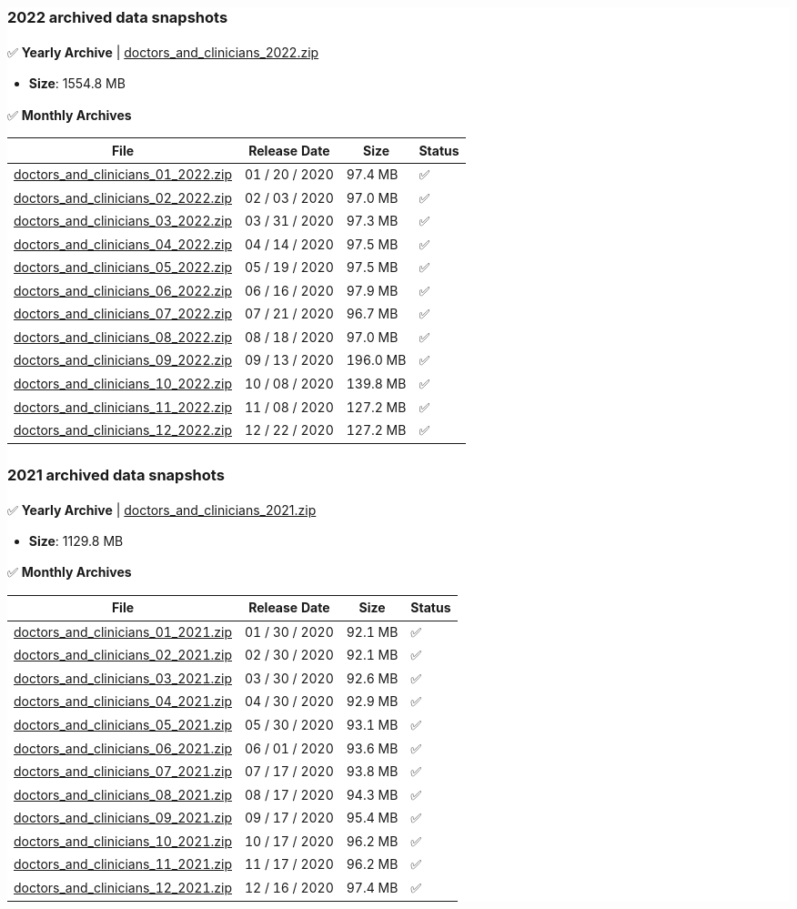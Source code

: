 ### 2022 archived data snapshots

✅ **Yearly Archive** | [doctors_and_clinicians_2022.zip](https://data.cms.gov/provider-data/sites/default/files/archive/Doctors%20and%20clinicians/2022/doctors_and_clinicians_2022.zip)
  - **Size**: 1554.8 MB

✅ **Monthly Archives**

| File | Release Date | Size | Status |
|-----------|-----------|-----------|-----------|
| [doctors_and_clinicians_01_2022.zip](https://data.cms.gov/provider-data/sites/default/files/archive/Doctors%20and%20clinicians/2022/doctors_and_clinicians_01_2022.zip) | 01 / 20 / 2020 | 97.4 MB | ✅ |
| [doctors_and_clinicians_02_2022.zip](https://data.cms.gov/provider-data/sites/default/files/archive/Doctors%20and%20clinicians/2022/doctors_and_clinicians_02_2022.zip) | 02 / 03 / 2020 | 97.0 MB | ✅ |
| [doctors_and_clinicians_03_2022.zip](https://data.cms.gov/provider-data/sites/default/files/archive/Doctors%20and%20clinicians/2022/doctors_and_clinicians_03_2022.zip) | 03 / 31 / 2020 | 97.3 MB | ✅ |
| [doctors_and_clinicians_04_2022.zip](https://data.cms.gov/provider-data/sites/default/files/archive/Doctors%20and%20clinicians/2022/doctors_and_clinicians_04_2022.zip) | 04 / 14 / 2020 | 97.5 MB | ✅ |
| [doctors_and_clinicians_05_2022.zip](https://data.cms.gov/provider-data/sites/default/files/archive/Doctors%20and%20clinicians/2022/doctors_and_clinicians_05_2022.zip) | 05 / 19 / 2020 | 97.5 MB | ✅ |
| [doctors_and_clinicians_06_2022.zip](https://data.cms.gov/provider-data/sites/default/files/archive/Doctors%20and%20clinicians/2022/doctors_and_clinicians_06_2022.zip) | 06 / 16 / 2020 | 97.9 MB | ✅ |
| [doctors_and_clinicians_07_2022.zip](https://data.cms.gov/provider-data/sites/default/files/archive/Doctors%20and%20clinicians/2022/doctors_and_clinicians_07_2022.zip) | 07 / 21 / 2020 | 96.7 MB | ✅ |
| [doctors_and_clinicians_08_2022.zip](https://data.cms.gov/provider-data/sites/default/files/archive/Doctors%20and%20clinicians/2022/doctors_and_clinicians_08_2022.zip) | 08 / 18 / 2020 | 97.0 MB | ✅ |
| [doctors_and_clinicians_09_2022.zip](https://data.cms.gov/provider-data/sites/default/files/archive/Doctors%20and%20clinicians/2022/doctors_and_clinicians_09_2022.zip) | 09 / 13 / 2020 | 196.0 MB | ✅ |
| [doctors_and_clinicians_10_2022.zip](https://data.cms.gov/provider-data/sites/default/files/archive/Doctors%20and%20clinicians/2022/doctors_and_clinicians_10_2022.zip) | 10 / 08 / 2020 | 139.8 MB | ✅ |
| [doctors_and_clinicians_11_2022.zip](https://data.cms.gov/provider-data/sites/default/files/archive/Doctors%20and%20clinicians/2022/doctors_and_clinicians_11_2022.zip) | 11 / 08 / 2020 | 127.2 MB | ✅ |
| [doctors_and_clinicians_12_2022.zip](https://data.cms.gov/provider-data/sites/default/files/archive/Doctors%20and%20clinicians/2022/doctors_and_clinicians_12_2022.zip) | 12 / 22 / 2020 | 127.2 MB | ✅ |

### 2021 archived data snapshots

✅ **Yearly Archive** | [doctors_and_clinicians_2021.zip](https://data.cms.gov/provider-data/sites/default/files/archive/Doctors%20and%20clinicians/2021/doctors_and_clinicians_2021.zip)
  - **Size**: 1129.8 MB

✅ **Monthly Archives**

| File | Release Date | Size | Status |
|-----------|-----------|-----------|-----------|
| [doctors_and_clinicians_01_2021.zip](https://data.cms.gov/provider-data/sites/default/files/archive/Doctors%20and%20clinicians/2021/doctors_and_clinicians_01_2021.zip) | 01 / 30 / 2020 | 92.1 MB | ✅ |
| [doctors_and_clinicians_02_2021.zip](https://data.cms.gov/provider-data/sites/default/files/archive/Doctors%20and%20clinicians/2021/doctors_and_clinicians_02_2021.zip) | 02 / 30 / 2020 | 92.1 MB | ✅ |
| [doctors_and_clinicians_03_2021.zip](https://data.cms.gov/provider-data/sites/default/files/archive/Doctors%20and%20clinicians/2021/doctors_and_clinicians_03_2021.zip) | 03 / 30 / 2020 | 92.6 MB | ✅ |
| [doctors_and_clinicians_04_2021.zip](https://data.cms.gov/provider-data/sites/default/files/archive/Doctors%20and%20clinicians/2021/doctors_and_clinicians_04_2021.zip) | 04 / 30 / 2020 | 92.9 MB | ✅ |
| [doctors_and_clinicians_05_2021.zip](https://data.cms.gov/provider-data/sites/default/files/archive/Doctors%20and%20clinicians/2021/doctors_and_clinicians_05_2021.zip) | 05 / 30 / 2020 | 93.1 MB | ✅ |
| [doctors_and_clinicians_06_2021.zip](https://data.cms.gov/provider-data/sites/default/files/archive/Doctors%20and%20clinicians/2021/doctors_and_clinicians_06_2021.zip) | 06 / 01 / 2020 | 93.6 MB | ✅ |
| [doctors_and_clinicians_07_2021.zip](https://data.cms.gov/provider-data/sites/default/files/archive/Doctors%20and%20clinicians/2021/doctors_and_clinicians_07_2021.zip) | 07 / 17 / 2020 | 93.8 MB | ✅ |
| [doctors_and_clinicians_08_2021.zip](https://data.cms.gov/provider-data/sites/default/files/archive/Doctors%20and%20clinicians/2021/doctors_and_clinicians_08_2021.zip) | 08 / 17 / 2020 | 94.3 MB | ✅ |
| [doctors_and_clinicians_09_2021.zip](https://data.cms.gov/provider-data/sites/default/files/archive/Doctors%20and%20clinicians/2021/doctors_and_clinicians_09_2021.zip) | 09 / 17 / 2020 | 95.4 MB | ✅ |
| [doctors_and_clinicians_10_2021.zip](https://data.cms.gov/provider-data/sites/default/files/archive/Doctors%20and%20clinicians/2021/doctors_and_clinicians_10_2021.zip) | 10 / 17 / 2020 | 96.2 MB | ✅ |
| [doctors_and_clinicians_11_2021.zip](https://data.cms.gov/provider-data/sites/default/files/archive/Doctors%20and%20clinicians/2021/doctors_and_clinicians_11_2021.zip) | 11 / 17 / 2020 | 96.2 MB | ✅ |
| [doctors_and_clinicians_12_2021.zip](https://data.cms.gov/provider-data/sites/default/files/archive/Doctors%20and%20clinicians/2021/doctors_and_clinicians_12_2021.zip) | 12 / 16 / 2020 | 97.4 MB | ✅ |

